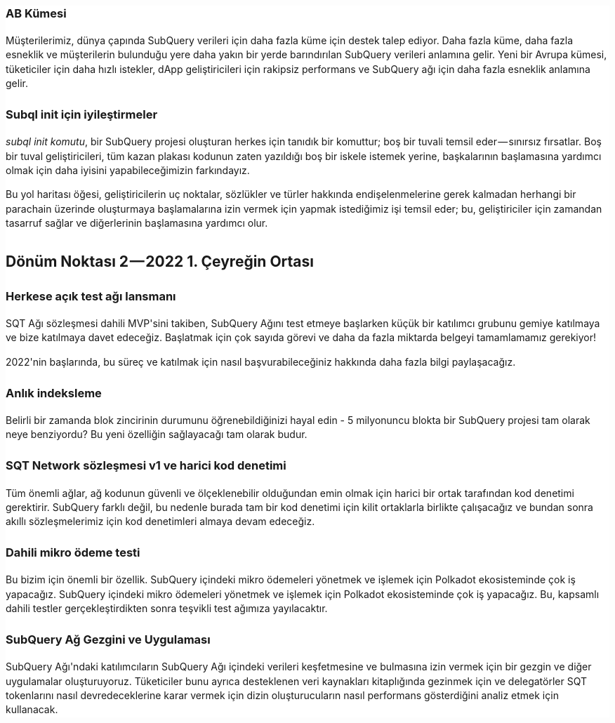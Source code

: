 ### AB Kümesi

Müşterilerimiz, dünya çapında SubQuery verileri için daha fazla küme için destek talep ediyor. Daha fazla küme, daha fazla esneklik ve müşterilerin bulunduğu yere daha yakın bir yerde barındırılan SubQuery verileri anlamına gelir. Yeni bir Avrupa kümesi, tüketiciler için daha hızlı istekler, dApp geliştiricileri için rakipsiz performans ve SubQuery ağı için daha fazla esneklik anlamına gelir.

### Subql init için iyileştirmeler

_subql init komutu_, bir SubQuery projesi oluşturan herkes için tanıdık bir komuttur; boş bir tuvali temsil eder — sınırsız fırsatlar. Boş bir tuval geliştiricileri, tüm kazan plakası kodunun zaten yazıldığı boş bir iskele istemek yerine, başkalarının başlamasına yardımcı olmak için daha iyisini yapabileceğimizin farkındayız.

Bu yol haritası öğesi, geliştiricilerin uç noktalar, sözlükler ve türler hakkında endişelenmelerine gerek kalmadan herhangi bir parachain üzerinde oluşturmaya başlamalarına izin vermek için yapmak istediğimiz işi temsil eder; bu, geliştiriciler için zamandan tasarruf sağlar ve diğerlerinin başlamasına yardımcı olur.

## Dönüm Noktası 2 — 2022 1. Çeyreğin Ortası

### Herkese açık test ağı lansmanı

SQT Ağı sözleşmesi dahili MVP'sini takiben, SubQuery Ağını test etmeye başlarken küçük bir katılımcı grubunu gemiye katılmaya ve bize katılmaya davet edeceğiz. Başlatmak için çok sayıda görevi ve daha da fazla miktarda belgeyi tamamlamamız gerekiyor!

2022'nin başlarında, bu süreç ve katılmak için nasıl başvurabileceğiniz hakkında daha fazla bilgi paylaşacağız.

### Anlık indeksleme

Belirli bir zamanda blok zincirinin durumunu öğrenebildiğinizi hayal edin - 5 milyonuncu blokta bir SubQuery projesi tam olarak neye benziyordu? Bu yeni özelliğin sağlayacağı tam olarak budur.

### SQT Network sözleşmesi v1 ve harici kod denetimi

Tüm önemli ağlar, ağ kodunun güvenli ve ölçeklenebilir olduğundan emin olmak için harici bir ortak tarafından kod denetimi gerektirir. SubQuery farklı değil, bu nedenle burada tam bir kod denetimi için kilit ortaklarla birlikte çalışacağız ve bundan sonra akıllı sözleşmelerimiz için kod denetimleri almaya devam edeceğiz.

### Dahili mikro ödeme testi

Bu bizim için önemli bir özellik. SubQuery içindeki mikro ödemeleri yönetmek ve işlemek için Polkadot ekosisteminde çok iş yapacağız. SubQuery içindeki mikro ödemeleri yönetmek ve işlemek için Polkadot ekosisteminde çok iş yapacağız. Bu, kapsamlı dahili testler gerçekleştirdikten sonra teşvikli test ağımıza yayılacaktır.

### SubQuery Ağ Gezgini ve Uygulaması

SubQuery Ağı'ndaki katılımcıların SubQuery Ağı içindeki verileri keşfetmesine ve bulmasına izin vermek için bir gezgin ve diğer uygulamalar oluşturuyoruz. Tüketiciler bunu ayrıca desteklenen veri kaynakları kitaplığında gezinmek için ve delegatörler SQT tokenlarını nasıl devredeceklerine karar vermek için dizin oluşturucuların nasıl performans gösterdiğini analiz etmek için kullanacak.
